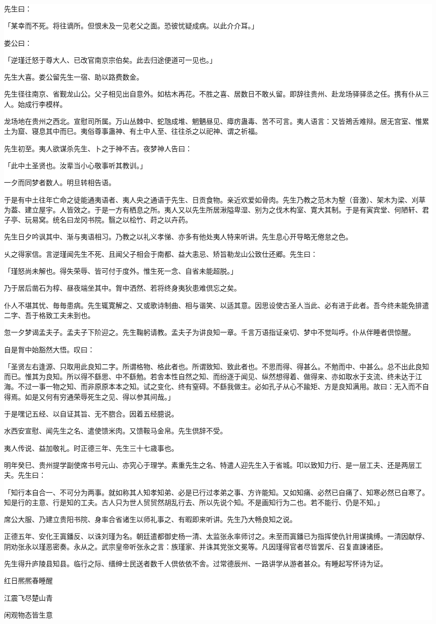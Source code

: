 先生曰：  

「某幸而不死。将往谪所。但恨未及一见老父之面。恐彼忧疑成病。以此介介耳。」  

娄公曰：  

「逆瑾迁怒于尊大人、已改官南京宗伯矣。此去归途便道可一见也。」  

先生大喜。娄公留先生一宿、助以路费数金。  

先生径往南京、省觐龙山公。父子相见出自意外。如枯木再花。不胜之喜、居数日不敢乆留。即辞往贵州、赴龙场驿驿丞之任。携有仆从三人。始成行李模样。  

龙场地在贵州之西北。宣慰司所属。万山丛棘中、蛇虺成堆、魍魉昼见、瘴疠蛊毒、苦不可言。夷人语言：又皆鴂舌难辩。居无宫室、惟累土为窟、寝息其中而巳。夷俗尊事蛊神、有土中人至、往往杀之以祀神、谓之祈福。  

先生初至。夷人欲谋杀先生、卜之于神不吉。夜梦神人告曰：  

「此中土圣贤也。汝辈当小心敬事听其教训。」  

一夕而同梦者数人。明旦转相告语。  

于是有中土往年亡命之徒能通夷语者、夷人央之通语于先生、日贡食物。亲近欢爱如骨肉。先生乃教之范木为墼（音激）、架木为梁、刈草为葢、建立屋宇。人皆效之。于是一方有栖息之所。夷人又以先生所居湫隘卑湿、别为之伐木构室、寛大其制。于是有寅宾堂、何陋轩、君子亭、玩易窝。统名曰龙冈书院。翳之以桧竹、莳之以卉药。  

先生日夕吟讽其中、渐与夷语相习。乃教之以礼义孝悌、亦多有他处夷人特来听讲。先生息心开导略无倦怠之色。  

乆之得家信。言逆瑾闻先生不死、且闻父子相会于南都、益大恚忌、矫旨勒龙山公致仕还郷。先生曰：  

「瑾怒尚未解也。得失荣辱、皆可付于度外。惟生死一念、自省未能超脱。」  

乃于居后凿石为椁、昼夜端坐其中。胷中洒然、若将终身夷狄患难倶忘之矣。  

仆人不堪其忧、毎毎患病。先生辄寛解之、又或歌诗制曲、相与谐笑、以适其意。因思设使古圣人当此、必有进于此者。吾今终未能免排遣二字、吾于格致工夫未到也。  

忽一夕梦谒孟夫子。孟夫子下阶迎之。先生鞠躬请教。孟夫子为讲良知一章。千言万语指证亲切、梦中不觉叫呼。仆从伴睡者倶惊醒。  

自是胷中始豁然大悟。叹曰：  

「圣贤左右逢源、只取用此良知二字。所谓格物、格此者也。所谓致知、致此者也。不思而得、得甚么。不勉而中、中甚么。总不出此良知而已。惟其为良知。所以得不繇思、中不繇勉。若舎本性自然之知、而纷逐于闻见、纵然想得着、做得来、亦如取水于支流、终未达于江海。不过一事一物之知、而非原原本本之知。试之变化、终有窒碍。不繇我做主。必如孔子从心不踰矩、方是良知满用。故曰：无入而不自得焉。如是又何有穷通荣辱死生之见、得以参其间哉。」  

于是嘿记五经、以自证其旨、无不脗合。因着五经臆说。  

水西安宣慰、闻先生之名、遣使馈米肉。又馈鞍马金帛。先生倶辞不受。  

夷人传说、益加敬礼。时正德三年、先生三十七歳事也。  

明年癸巳、贵州提学副使席书号元山、亦究心于理学。素重先生之名、特遣人迎先生入于省城。叩以致知力行、是一层工夫、还是两层工夫。先生曰：  

「知行本自合一、不可分为两事。就如称其人知孝知弟、必是已行过孝弟之事、方许能知。又如知痛、必然已自痛了、知寒必然已自寒了。知是行的主意、行是知的工夫。古人只为世人贸贸然胡乱行去、所以先说个知。不是画知行为二也。若不能行、仍是不知。」  

席公大服、乃建立贵阳书院、身率合省诸生以师礼事之、有暇即来听讲。先生乃大畅良知之说。  

正德五年、安化王寘鐇反、以诛刘瑾为名。朝廷遣都御史杨一清、太监张永率师讨之。未至而寘鐇已为指挥使仇针用谋擒缚。一清因献俘、阴劝张永以瑾恶密奏。永从之。武宗皇帝听张永之言：族瑾家、并诛其党张文冕等。凡因瑾得官者尽皆罢斥、召复直諌诸臣。  

先生得升庐陵县知县。临行之际、缙绅士民送者数千人倶依依不舎。过常德辰州、一路讲学从游者甚众。有睡起写怀诗为证。  

红日熈熈春睡醒  

江震飞尽楚山青  

闲观物态皆生意  
